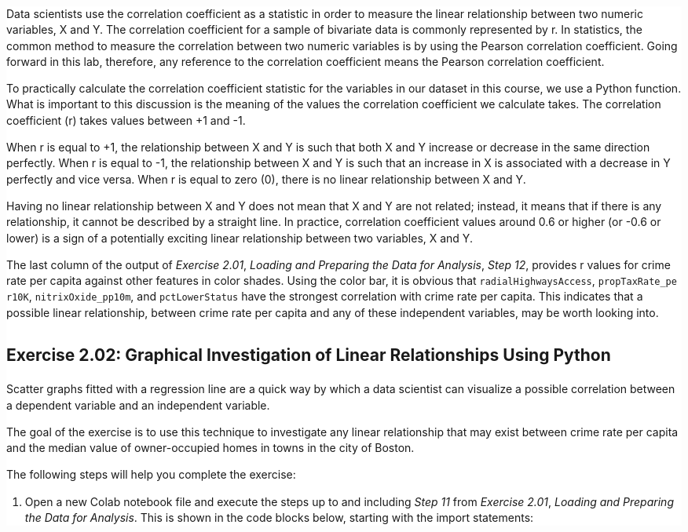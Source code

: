 Data scientists use the correlation coefficient as a statistic in order
to measure the linear relationship between two numeric variables, X and
Y. The correlation coefficient for a sample of bivariate data is
commonly represented by r. In statistics, the common method to measure
the correlation between two numeric variables is by using the Pearson
correlation coefficient. Going forward in this lab, therefore, any
reference to the correlation coefficient means the Pearson correlation
coefficient.

To practically calculate the correlation coefficient statistic for the
variables in our dataset in this course, we use a Python function. What
is important to this discussion is the meaning of the values the
correlation coefficient we calculate takes. The correlation coefficient
(r) takes values between +1 and -1.

When r is equal to +1, the relationship between X and Y is such that
both X and Y increase or decrease in the same direction perfectly. When
r is equal to -1, the relationship between X and Y is such that an
increase in X is associated with a decrease in Y perfectly and vice
versa. When r is equal to zero (0), there is no linear relationship
between X and Y.

Having no linear relationship between X and Y does not mean that X and Y
are not related; instead, it means that if there is any relationship, it
cannot be described by a straight line. In practice, correlation
coefficient values around 0.6 or higher (or -0.6 or lower) is a sign of
a potentially exciting linear relationship between two variables, X and
Y.

The last column of the output of *Exercise 2.01*, *Loading and Preparing
the Data for Analysis*, *Step 12*, provides r values for crime rate per
capita against other features in color shades. Using the color bar, it
is obvious that `radialHighwaysAccess`,
`propTaxRate_per10K`, `nitrixOxide_pp10m`, and
`pctLowerStatus` have the strongest correlation with crime
rate per capita. This indicates that a possible linear relationship,
between crime rate per capita and any of these independent variables,
may be worth looking into.



Exercise 2.02: Graphical Investigation of Linear Relationships Using Python
---------------------------------------------------------------------------

Scatter graphs fitted with a regression line are a quick way by which a
data scientist can visualize a possible correlation between a dependent
variable and an independent variable.

The goal of the exercise is to use this technique to investigate any
linear relationship that may exist between crime rate per capita and the
median value of owner-occupied homes in towns in the city of Boston.

The following steps will help you complete the exercise:

1.  Open a new Colab notebook file and execute the steps up to and
    including *Step 11* from *Exercise 2.01*, *Loading and Preparing the
    Data for Analysis*. This is shown in the code blocks below, starting
    with the import statements:
